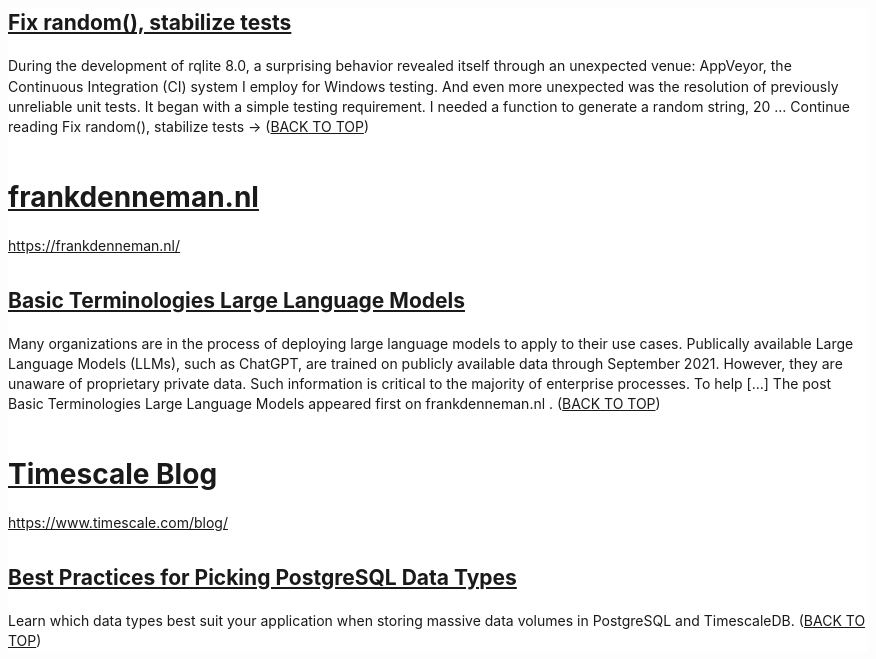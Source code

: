 ## [Fix random(), stabilize tests](https://www.philipotoole.com/fix-random-stabilize-tests/)


During the development of rqlite 8.0, a surprising behavior revealed itself through an unexpected venue: AppVeyor, the Continuous Integration (CI) system I employ for Windows testing. And even more unexpected was the resolution of previously unreliable unit tests. It began with a simple testing requirement. I needed a function to generate a random string, 20 … Continue reading Fix random(), stabilize tests →
 ([BACK TO TOP](#toc_15e4b50f85725fd4ac8b2ee9710dada7))



<a name="15bf29a6b91e7417cf0e2959617bbd1e" />

# [frankdenneman.nl](https://frankdenneman.nl/)

https://frankdenneman.nl/



<a name="f649c25240deb1cfcad8e6f794746c3f" />

## [Basic Terminologies Large Language Models](https://frankdenneman.nl/2023/08/18/basic-terminologies-large-language-models/)


Many organizations are in the process of deploying large language models to apply to their use cases. Publically available Large Language Models (LLMs), such as ChatGPT, are trained on publicly available data through September 2021. However, they are unaware of proprietary private data. Such information is critical to the majority of enterprise processes. To help […] The post Basic Terminologies Large Language Models appeared first on frankdenneman.nl .
 ([BACK TO TOP](#toc_f649c25240deb1cfcad8e6f794746c3f))



<a name="dbcb858c742a210591d7bc1a140be8a4" />

# [Timescale Blog](https://www.timescale.com/blog/)

https://www.timescale.com/blog/



<a name="221af80ce8a89325d0c78868ae82957a" />

## [Best Practices for Picking PostgreSQL Data Types](https://www.timescale.com/blog/best-practices-for-picking-postgresql-data-types/)


Learn which data types best suit your application when storing massive data volumes in PostgreSQL and TimescaleDB.
 ([BACK TO TOP](#toc_221af80ce8a89325d0c78868ae82957a))
